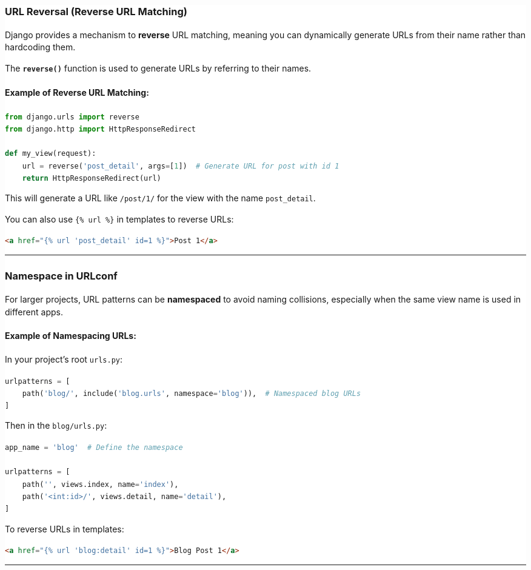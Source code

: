 
### **URL Reversal (Reverse URL Matching)**

Django provides a mechanism to **reverse** URL matching, meaning you can dynamically generate URLs from their name rather than hardcoding them.

The **`reverse()`** function is used to generate URLs by referring to their names.

#### Example of Reverse URL Matching:

```python
from django.urls import reverse
from django.http import HttpResponseRedirect

def my_view(request):
    url = reverse('post_detail', args=[1])  # Generate URL for post with id 1
    return HttpResponseRedirect(url)
```

This will generate a URL like `/post/1/` for the view with the name `post_detail`.

You can also use `{% url %}` in templates to reverse URLs:
```html
<a href="{% url 'post_detail' id=1 %}">Post 1</a>
```

---

### **Namespace in URLconf**

For larger projects, URL patterns can be **namespaced** to avoid naming collisions, especially when the same view name is used in different apps.

#### Example of Namespacing URLs:
In your project’s root `urls.py`:
```python
urlpatterns = [
    path('blog/', include('blog.urls', namespace='blog')),  # Namespaced blog URLs
]
```

Then in the `blog/urls.py`:
```python
app_name = 'blog'  # Define the namespace

urlpatterns = [
    path('', views.index, name='index'),
    path('<int:id>/', views.detail, name='detail'),
]
```

To reverse URLs in templates:
```html
<a href="{% url 'blog:detail' id=1 %}">Blog Post 1</a>
```

---
